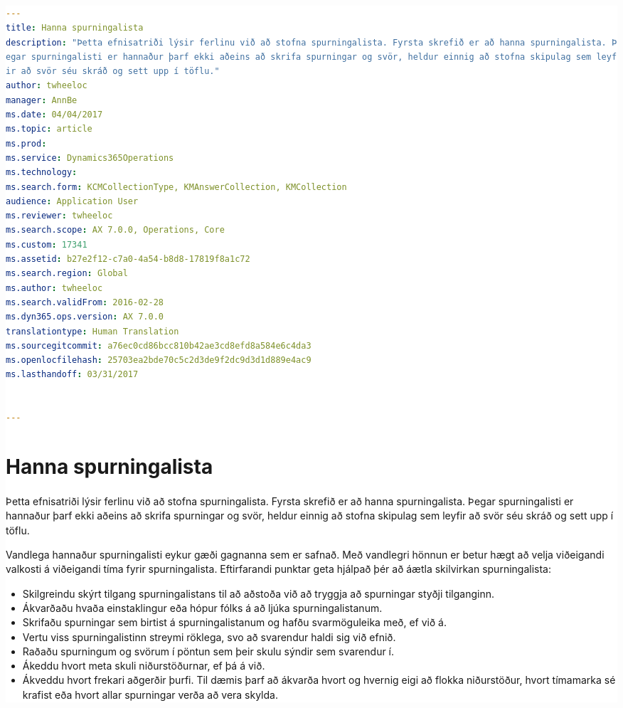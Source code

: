 ```yaml
---
title: Hanna spurningalista
description: "Þetta efnisatriði lýsir ferlinu við að stofna spurningalista. Fyrsta skrefið er að hanna spurningalista. Þegar spurningalisti er hannaður þarf ekki aðeins að skrifa spurningar og svör, heldur einnig að stofna skipulag sem leyfir að svör séu skráð og sett upp í töflu."
author: twheeloc
manager: AnnBe
ms.date: 04/04/2017
ms.topic: article
ms.prod: 
ms.service: Dynamics365Operations
ms.technology: 
ms.search.form: KCMCollectionType, KMAnswerCollection, KMCollection
audience: Application User
ms.reviewer: twheeloc
ms.search.scope: AX 7.0.0, Operations, Core
ms.custom: 17341
ms.assetid: b27e2f12-c7a0-4a54-b8d8-17819f8a1c72
ms.search.region: Global
ms.author: twheeloc
ms.search.validFrom: 2016-02-28
ms.dyn365.ops.version: AX 7.0.0
translationtype: Human Translation
ms.sourcegitcommit: a76ec0cd86bcc810b42ae3cd8efd8a584e6c4da3
ms.openlocfilehash: 25703ea2bde70c5c2d3de9f2dc9d3d1d889e4ac9
ms.lasthandoff: 03/31/2017


---
```


# <a name="design-a-questionnaire"></a>Hanna spurningalista

Þetta efnisatriði lýsir ferlinu við að stofna spurningalista. Fyrsta skrefið er að hanna spurningalista. Þegar spurningalisti er hannaður þarf ekki aðeins að skrifa spurningar og svör, heldur einnig að stofna skipulag sem leyfir að svör séu skráð og sett upp í töflu. 

Vandlega hannaður spurningalisti eykur gæði gagnanna sem er safnað. Með vandlegri hönnun er betur hægt að velja viðeigandi valkosti á viðeigandi tíma fyrir spurningalista. Eftirfarandi punktar geta hjálpað þér að áætla skilvirkan spurningalista:

-   Skilgreindu skýrt tilgang spurningalistans til að aðstoða við að tryggja að spurningar styðji tilganginn.
-   Ákvarðaðu hvaða einstaklingur eða hópur fólks á að ljúka spurningalistanum.
-   Skrifaðu spurningar sem birtist á spurningalistanum og hafðu svarmöguleika með, ef við á.
-   Vertu viss spurningalistinn streymi röklega, svo að svarendur haldi sig við efnið.
-   Raðaðu spurningum og svörum í pöntun sem þeir skulu sýndir sem svarendur í.
-   Ákeddu hvort meta skuli niðurstöðurnar, ef þá á við.
-   Ákveddu hvort frekari aðgerðir þurfi. Til dæmis þarf að ákvarða hvort og hvernig eigi að flokka niðurstöður, hvort tímamarka sé krafist eða hvort allar spurningar verða að vera skylda.
